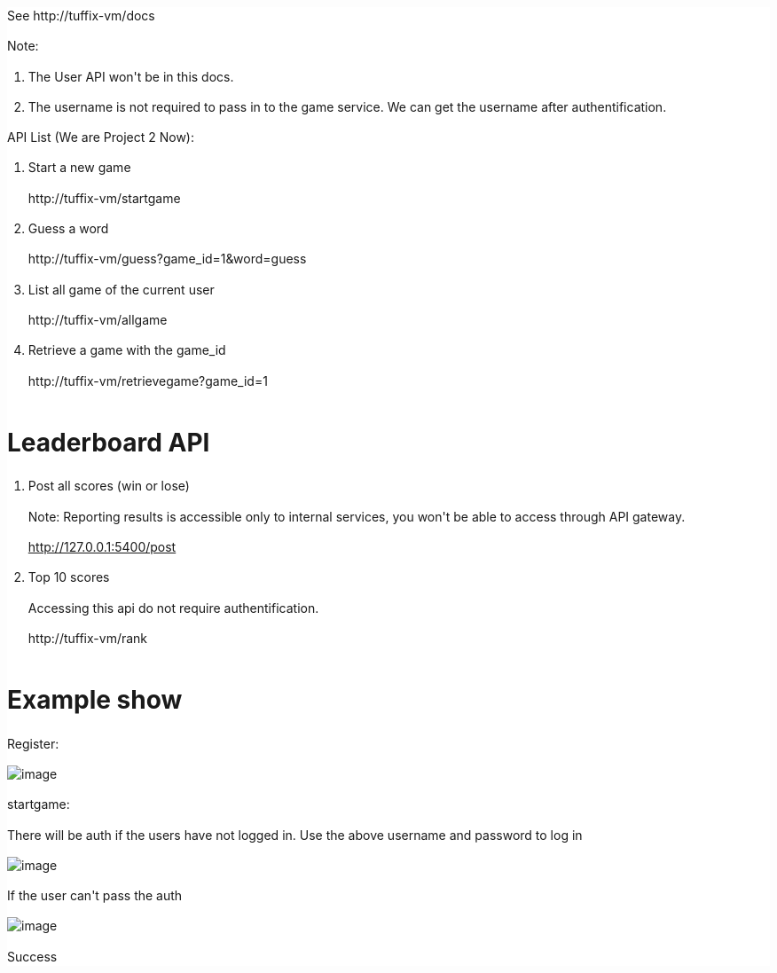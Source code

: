 See http://tuffix-vm/docs

Note: 

1. The User API won't be in this docs.

2. The username is not required to pass in to the game service. We can get the username after authentification.

API List (We are Project 2 Now):

1.  Start a new game

    http://tuffix-vm/startgame

2. Guess a word

    http://tuffix-vm/guess?game_id=1&word=guess

3. List all game of the current user

    http://tuffix-vm/allgame

4. Retrieve a game with the game_id

    http://tuffix-vm/retrievegame?game_id=1
   
# Leaderboard API

1. Post all scores (win or lose)

    Note: Reporting results is accessible only to internal services, you won't be able to access through API gateway.

    http://127.0.0.1:5400/post

2. Top 10 scores

    Accessing this api do not require authentification.

    http://tuffix-vm/rank

# Example show

Register:

<img width="515" alt="image" src="https://user-images.githubusercontent.com/98377452/201837505-6613fc2f-242e-41ea-b14c-7d86cbc09dfc.png">

startgame:

There will be auth if the users have not logged in. Use the above username and password to log in

<img width="977" alt="image" src="https://user-images.githubusercontent.com/98377452/201836582-c9b432cb-b29e-4df3-aece-3e538b174501.png">

If the user can't pass the auth

<img width="1014" alt="image" src="https://user-images.githubusercontent.com/98377452/201836736-a358ad0f-fdce-4640-8e35-eccf77aecf2c.png">

Success
